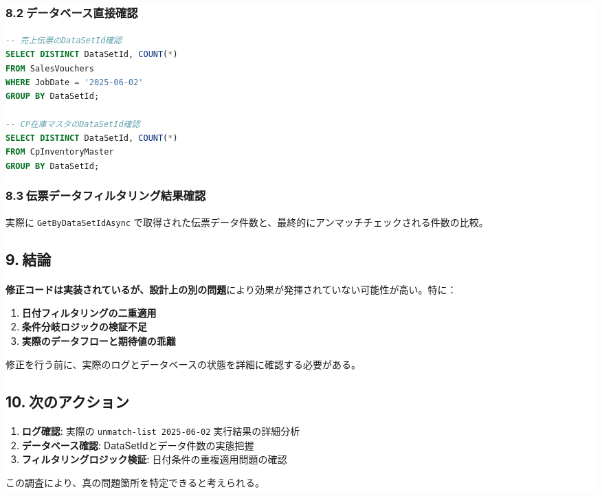 ### 8.2 データベース直接確認
```sql
-- 売上伝票のDataSetId確認
SELECT DISTINCT DataSetId, COUNT(*) 
FROM SalesVouchers 
WHERE JobDate = '2025-06-02' 
GROUP BY DataSetId;

-- CP在庫マスタのDataSetId確認
SELECT DISTINCT DataSetId, COUNT(*) 
FROM CpInventoryMaster 
GROUP BY DataSetId;
```

### 8.3 伝票データフィルタリング結果確認
実際に `GetByDataSetIdAsync` で取得された伝票データ件数と、最終的にアンマッチチェックされる件数の比較。

## 9. 結論

**修正コードは実装されているが、設計上の別の問題**により効果が発揮されていない可能性が高い。特に：

1. **日付フィルタリングの二重適用**
2. **条件分岐ロジックの検証不足** 
3. **実際のデータフローと期待値の乖離**

修正を行う前に、実際のログとデータベースの状態を詳細に確認する必要がある。

## 10. 次のアクション

1. **ログ確認**: 実際の `unmatch-list 2025-06-02` 実行結果の詳細分析
2. **データベース確認**: DataSetIdとデータ件数の実態把握  
3. **フィルタリングロジック検証**: 日付条件の重複適用問題の確認

この調査により、真の問題箇所を特定できると考えられる。